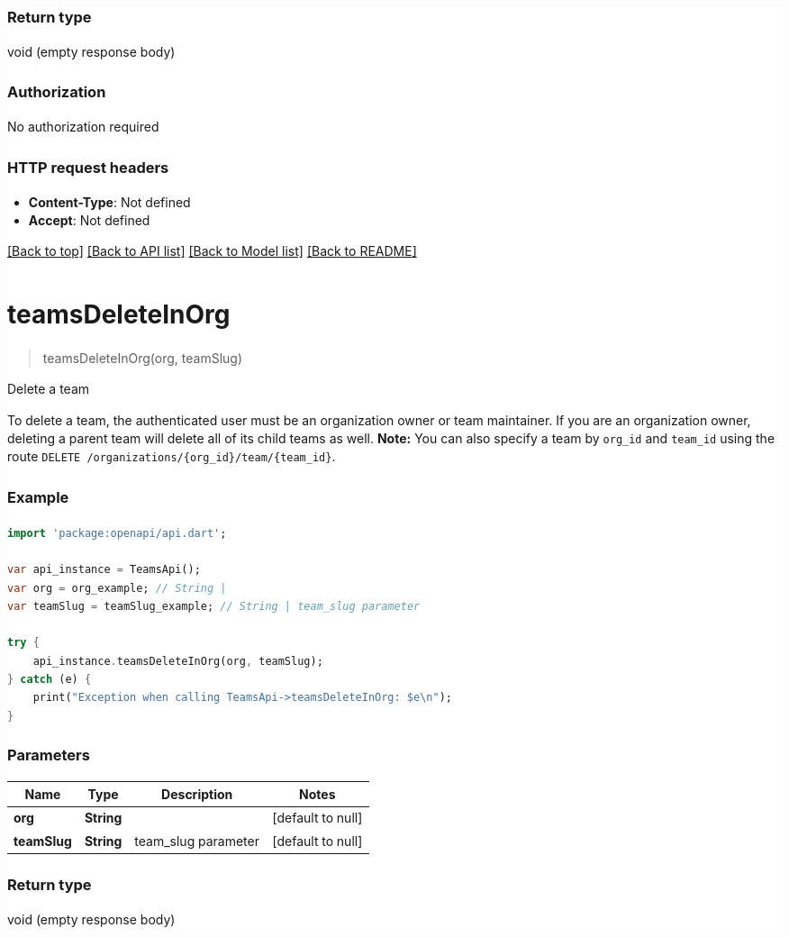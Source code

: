 ### Return type

void (empty response body)

### Authorization

No authorization required

### HTTP request headers

 - **Content-Type**: Not defined
 - **Accept**: Not defined

[[Back to top]](#) [[Back to API list]](../README.md#documentation-for-api-endpoints) [[Back to Model list]](../README.md#documentation-for-models) [[Back to README]](../README.md)

# **teamsDeleteInOrg**
> teamsDeleteInOrg(org, teamSlug)

Delete a team

To delete a team, the authenticated user must be an organization owner or team maintainer.  If you are an organization owner, deleting a parent team will delete all of its child teams as well.  **Note:** You can also specify a team by `org_id` and `team_id` using the route `DELETE /organizations/{org_id}/team/{team_id}`.

### Example 
```dart
import 'package:openapi/api.dart';

var api_instance = TeamsApi();
var org = org_example; // String | 
var teamSlug = teamSlug_example; // String | team_slug parameter

try { 
    api_instance.teamsDeleteInOrg(org, teamSlug);
} catch (e) {
    print("Exception when calling TeamsApi->teamsDeleteInOrg: $e\n");
}
```

### Parameters

Name | Type | Description  | Notes
------------- | ------------- | ------------- | -------------
 **org** | **String**|  | [default to null]
 **teamSlug** | **String**| team_slug parameter | [default to null]

### Return type

void (empty response body)
